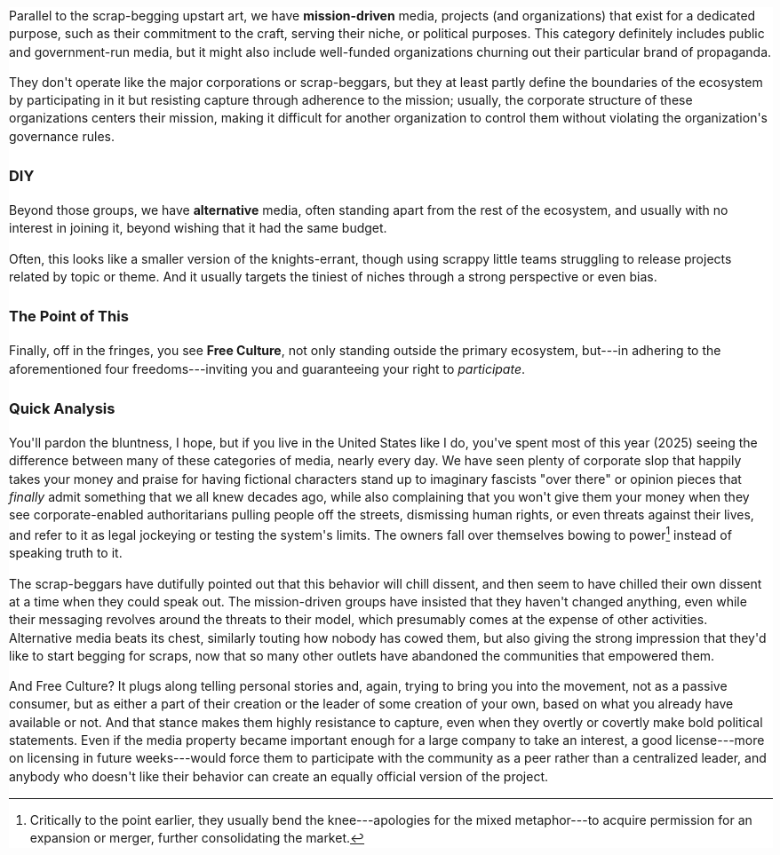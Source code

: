 Parallel to the scrap-begging upstart art, we have **mission-driven** media, projects (and organizations) that exist for a dedicated purpose, such as their commitment to the craft, serving their niche, or political purposes.  This category definitely includes public and government-run media, but it might also include well-funded organizations churning out their particular brand of propaganda.

They don't operate like the major corporations or scrap-beggars, but they at least partly define the boundaries of the ecosystem by participating in it but resisting capture through adherence to the mission; usually, the corporate structure of these organizations centers their mission, making it difficult for another organization to control them without violating the organization's governance rules.

### DIY

Beyond those groups, we have **alternative** media, often standing apart from the rest of the ecosystem, and usually with no interest in joining it, beyond wishing that it had the same budget.

Often, this looks like a smaller version of the knights-errant, though using scrappy little teams struggling to release projects related by topic or theme.  And it usually targets the tiniest of niches through a strong perspective or even bias.

### The Point of This

Finally, off in the fringes, you see **Free Culture**, not only standing outside the primary ecosystem, but---in adhering to the aforementioned four freedoms---inviting you and guaranteeing your right to *participate*.

### Quick Analysis

You'll pardon the bluntness, I hope, but if you live in the United States like I do, you've spent most of this year (2025) seeing the difference between many of these categories of media, nearly every day.  We have seen plenty of corporate slop that happily takes your money and praise for having fictional characters stand up to imaginary fascists "over there" or opinion pieces that *finally* admit something that we all knew decades ago, while also complaining that you won't give them your money when they see corporate-enabled authoritarians pulling people off the streets, dismissing human rights, or even threats against their lives, and refer to it as legal jockeying or testing the system's limits.  The owners fall over themselves bowing to power[^V-1v9A] instead of speaking truth to it.

[^V-1v9A]:  Critically to the point earlier, they usually bend the knee---apologies for the mixed metaphor---to acquire permission for an expansion or merger, further consolidating the market.

The scrap-beggars have dutifully pointed out that this behavior will chill dissent, and then seem to have chilled their own dissent at a time when they could speak out.  The mission-driven groups have insisted that they haven't changed anything, even while their messaging revolves around the threats to their model, which presumably comes at the expense of other activities.  Alternative media beats its chest, similarly touting how nobody has cowed them, but also giving the strong impression that they'd like to start begging for scraps, now that so many other outlets have abandoned the communities that empowered them.

And Free Culture?  It plugs along telling personal stories and, again, trying to bring you into the movement, not as a passive consumer, but as either a part of their creation or the leader of some creation of your own, based on what you already have available or not.  And that stance makes them highly resistance to capture, even when they overtly or covertly make bold political statements.  Even if the media property became important enough for a large company to take an interest, a good license---more on licensing in future weeks---would force them to participate with the community as a peer rather than a centralized leader, and anybody who doesn't like their behavior can create an equally official version of the project.


[^n9qV8u]:  Also, a few people have apparently started thinking about these issues online, so it seemed like the right time to strike.
[^vOPnQR]:  I don't believe that anybody else has paraphrased the four freedoms exactly like this, but I think that it'll work out well for our purposes.
[^RL1Pq1]:  While the term "slop" has had something of a renaissance in describing the sort of trash spewed out by Large Language Models, I have seen it used for a long time to describe the sort of inoffensive works, mimicry of art in a sense, crafted to make money rather than for an aesthetic purpose.  Jingles and theme songs have often served as the classic example, resembling artistic music and sometimes even enjoyable, *but* deliberately conveying little to no personality to avoid offending anybody and having a primary goal of selling a product.
[^etDNsv]:  That doesn't mean that all works or all creators *believe* in cooperation or opposing strict authority.  Far from it, in fact.  You'll find plenty of creators who firmly believe in a world where community and society doesn't or shouldn't exist except as an adjunct to centralized authority.  We'll talk about some of this in future posts.  And yet, they share their work openly, granting full permission to that community to do with the work as they wish, even if they wish it to have different politics.